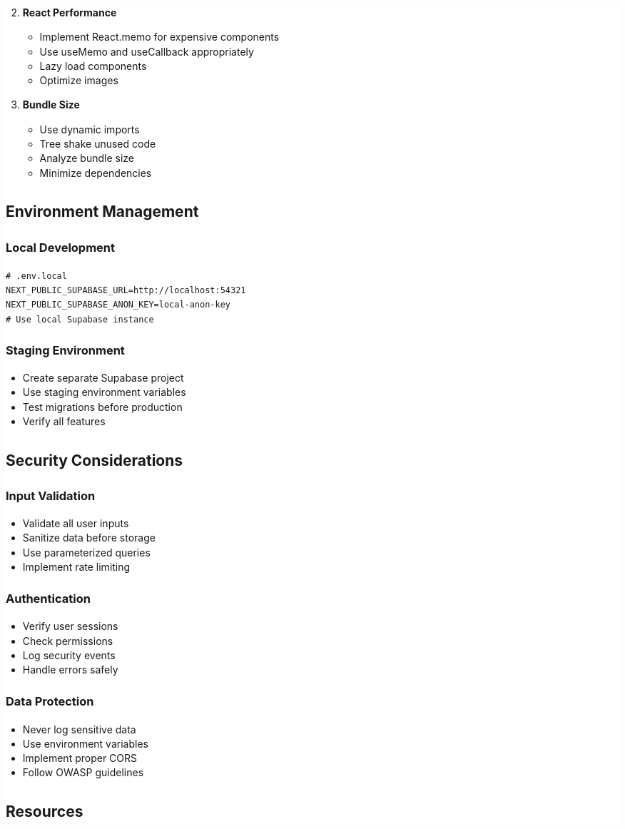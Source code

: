 2. **React Performance**
   - Implement React.memo for expensive components
   - Use useMemo and useCallback appropriately
   - Lazy load components
   - Optimize images

3. **Bundle Size**
   - Use dynamic imports
   - Tree shake unused code
   - Analyze bundle size
   - Minimize dependencies

## Environment Management

### Local Development
```env
# .env.local
NEXT_PUBLIC_SUPABASE_URL=http://localhost:54321
NEXT_PUBLIC_SUPABASE_ANON_KEY=local-anon-key
# Use local Supabase instance
```

### Staging Environment
- Create separate Supabase project
- Use staging environment variables
- Test migrations before production
- Verify all features

## Security Considerations

### Input Validation
- Validate all user inputs
- Sanitize data before storage
- Use parameterized queries
- Implement rate limiting

### Authentication
- Verify user sessions
- Check permissions
- Log security events
- Handle errors safely

### Data Protection
- Never log sensitive data
- Use environment variables
- Implement proper CORS
- Follow OWASP guidelines

## Resources
